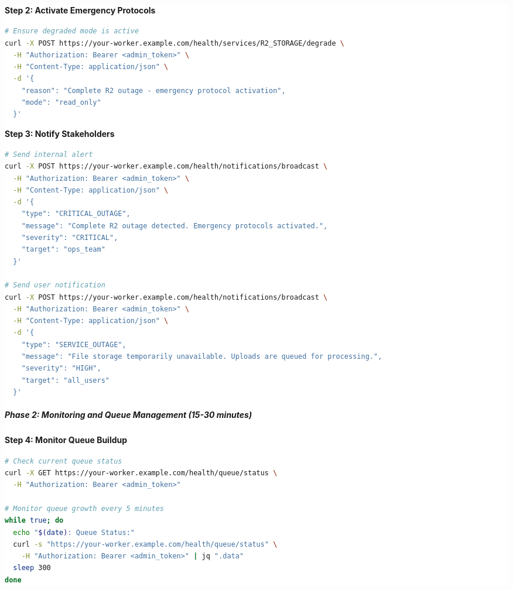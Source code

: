 ```json
```

**Step 2: Activate Emergency Protocols**
```bash
# Ensure degraded mode is active
curl -X POST https://your-worker.example.com/health/services/R2_STORAGE/degrade \
  -H "Authorization: Bearer <admin_token>" \
  -H "Content-Type: application/json" \
  -d '{
    "reason": "Complete R2 outage - emergency protocol activation",
    "mode": "read_only"
  }'
```

**Step 3: Notify Stakeholders**
```bash
# Send internal alert
curl -X POST https://your-worker.example.com/health/notifications/broadcast \
  -H "Authorization: Bearer <admin_token>" \
  -H "Content-Type: application/json" \
  -d '{
    "type": "CRITICAL_OUTAGE",
    "message": "Complete R2 outage detected. Emergency protocols activated.",
    "severity": "CRITICAL",
    "target": "ops_team"
  }'

# Send user notification
curl -X POST https://your-worker.example.com/health/notifications/broadcast \
  -H "Authorization: Bearer <admin_token>" \
  -H "Content-Type: application/json" \
  -d '{
    "type": "SERVICE_OUTAGE",
    "message": "File storage temporarily unavailable. Uploads are queued for processing.",
    "severity": "HIGH",
    "target": "all_users"
  }'
```

##### Phase 2: Monitoring and Queue Management (15-30 minutes)

**Step 4: Monitor Queue Buildup**
```bash
# Check current queue status
curl -X GET https://your-worker.example.com/health/queue/status \
  -H "Authorization: Bearer <admin_token>"

# Monitor queue growth every 5 minutes
while true; do
  echo "$(date): Queue Status:"
  curl -s "https://your-worker.example.com/health/queue/status" \
    -H "Authorization: Bearer <admin_token>" | jq ".data"
  sleep 300
done
```
